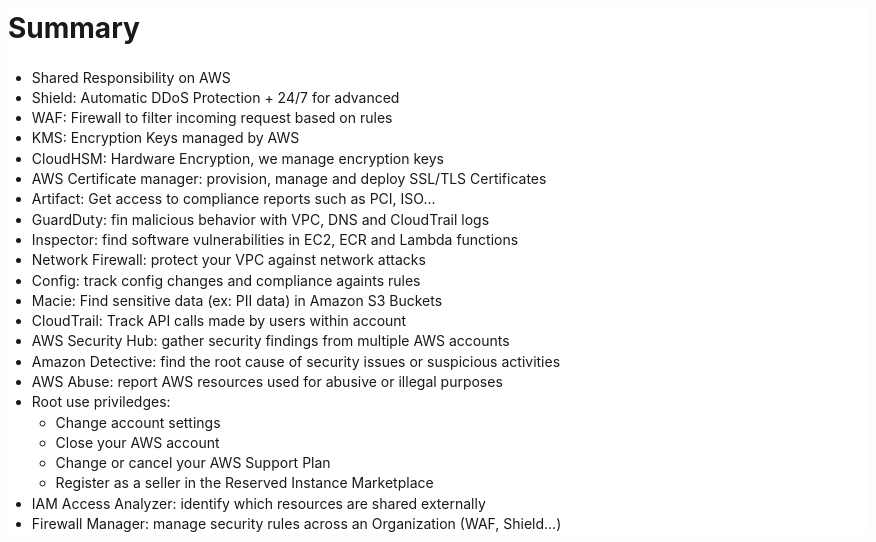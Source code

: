 # Summary

- Shared Responsibility on AWS
- Shield: Automatic DDoS Protection + 24/7 for advanced
- WAF: Firewall to filter incoming request based on rules
- KMS: Encryption Keys managed by AWS
- CloudHSM: Hardware Encryption, we manage encryption keys
- AWS Certificate manager: provision, manage and deploy SSL/TLS Certificates
- Artifact: Get access to compliance reports such as PCI, ISO...
- GuardDuty: fin malicious behavior with VPC, DNS and CloudTrail logs
- Inspector: find software vulnerabilities in EC2, ECR and Lambda functions
- Network Firewall: protect your VPC against network attacks
- Config: track config changes and compliance againts rules
- Macie: Find sensitive data (ex: PII data) in Amazon S3 Buckets
- CloudTrail: Track API calls made by users within account
- AWS Security Hub: gather security findings from multiple AWS accounts
- Amazon Detective: find the root cause of security issues or suspicious activities
- AWS Abuse: report AWS resources used for abusive or illegal purposes
- Root use priviledges:
  - Change account settings
  - Close your AWS account
  - Change or cancel your AWS Support Plan
  - Register as a seller in the Reserved Instance Marketplace
- IAM Access Analyzer: identify which resources are shared externally
- Firewall Manager: manage security rules across an Organization (WAF, Shield...)
